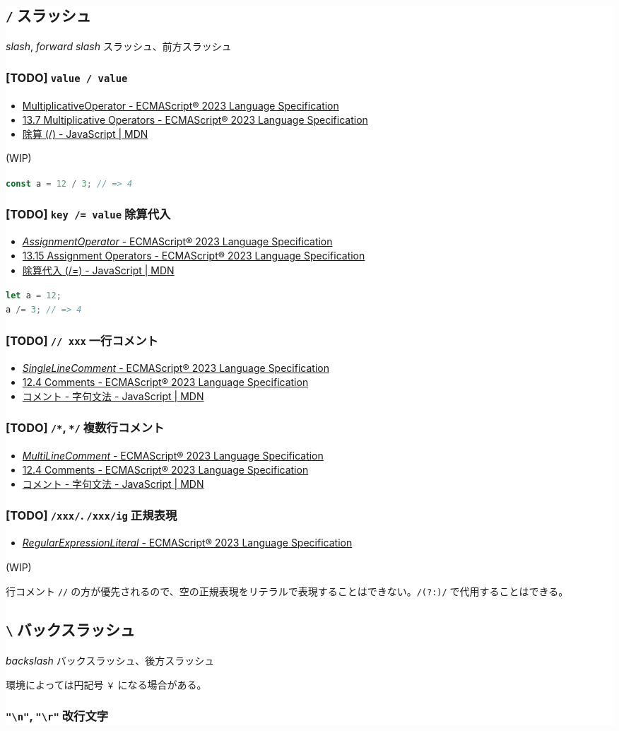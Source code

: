 ## `/` スラッシュ

*slash*, *forward slash* スラッシュ、前方スラッシュ

### [TODO] `value / value`

- [MultiplicativeOperator - ECMAScript® 2023 Language Specification](https://tc39.es/ecma262/#prod-MultiplicativeOperator)
- [13.7 Multiplicative Operators - ECMAScript® 2023 Language Specification](https://tc39.es/ecma262/#sec-multiplicative-operators)
- [除算 (/) - JavaScript | MDN](https://developer.mozilla.org/ja/docs/Web/JavaScript/Reference/Operators/Division)

(WIP)

```js
const a = 12 / 3; // => 4
```

### [TODO] `key /= value` 除算代入

- [*AssignmentOperator* - ECMAScript® 2023 Language Specification](https://tc39.es/ecma262/#prod-AssignmentOperator)
- [13.15 Assignment Operators - ECMAScript® 2023 Language Specification](https://tc39.es/ecma262/#sec-assignment-operators)
- [除算代入 (/=) - JavaScript | MDN](https://developer.mozilla.org/ja/docs/Web/JavaScript/Reference/Operators/Division_assignment)

```js
let a = 12;
a /= 3; // => 4
```

### [TODO] `// xxx` 一行コメント

- [*SingleLineComment* - ECMAScript® 2023 Language Specification](https://tc39.es/ecma262/#prod-SingleLineComment)
- [12.4 Comments - ECMAScript® 2023 Language Specification](https://tc39.es/ecma262/#sec-comments)
- [コメント - 字句文法 - JavaScript | MDN](https://developer.mozilla.org/ja/docs/Web/JavaScript/Reference/Lexical_grammar#%E3%82%B3%E3%83%A1%E3%83%B3%E3%83%88)

### [TODO] `/*`, `*/` 複数行コメント

- [*MultiLineComment* - ECMAScript® 2023 Language Specification](https://tc39.es/ecma262/#prod-MultiLineComment)
- [12.4 Comments - ECMAScript® 2023 Language Specification](https://tc39.es/ecma262/#sec-comments)
- [コメント - 字句文法 - JavaScript | MDN](https://developer.mozilla.org/ja/docs/Web/JavaScript/Reference/Lexical_grammar#%E3%82%B3%E3%83%A1%E3%83%B3%E3%83%88)

### [TODO] `/xxx/`. `/xxx/ig` 正規表現

- [*RegularExpressionLiteral* - ECMAScript® 2023 Language Specification](https://tc39.es/ecma262/#prod-RegularExpressionLiteral)

(WIP)

行コメント `//` の方が優先されるので、空の正規表現をリテラルで表現することはできない。`/(?:)/` で代用することはできる。

## `\` バックスラッシュ

*backslash* バックスラッシュ、後方スラッシュ

環境によっては円記号 `￥` になる場合がある。

### `"\n"`, `"\r"` 改行文字


  [`id-${n}`]: 0,
  [s]: 123,